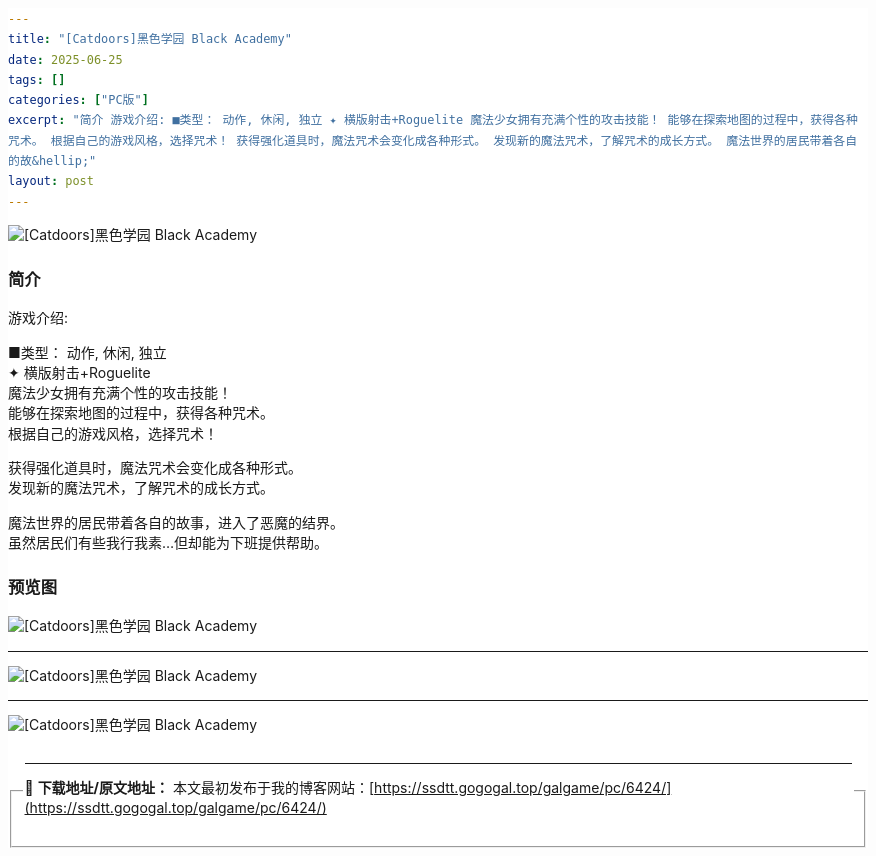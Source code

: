 ```yaml
---
title: "[Catdoors]黑色学园 Black Academy"
date: 2025-06-25
tags: []
categories: ["PC版"]
excerpt: "简介 游戏介绍: ■类型： 动作, 休闲, 独立 ✦ 横版射击+Roguelite 魔法少女拥有充满个性的攻击技能！ 能够在探索地图的过程中，获得各种咒术。 根据自己的游戏风格，选择咒术！ 获得强化道具时，魔法咒术会变化成各种形式。 发现新的魔法咒术，了解咒术的成长方式。 魔法世界的居民带着各自的故&hellip;"
layout: post
---
```



<p><img decoding="async"   src="https://ssdtt.gogogal.top/wp-content/uploads/2025/06/81e34-01.webp" loading="lazy" alt="[Catdoors]黑色学园 Black Academy" style="display: block; margin-left: auto; margin-right: auto; width: 1000px;" /></p>
<div>
<h3>简介</h3>
</p></div>
<p>游戏介绍:</p>
<p>■类型： 动作, 休闲, 独立<br /> ✦ 横版射击+Roguelite<br /> 魔法少女拥有充满个性的攻击技能！<br /> 能够在探索地图的过程中，获得各种咒术。<br /> 根据自己的游戏风格，选择咒术！</p>
<p>获得强化道具时，魔法咒术会变化成各种形式。<br /> 发现新的魔法咒术，了解咒术的成长方式。</p>
<p>魔法世界的居民带着各自的故事，进入了恶魔的结界。<br /> 虽然居民们有些我行我素…但却能为下班提供帮助。</p>
<h3>预览图</h3>
<p><img decoding="async"   src="https://ssdtt.gogogal.top/wp-content/uploads/2025/06/80661-02.webp" loading="lazy" alt="[Catdoors]黑色学园 Black Academy" style="display: block; margin-left: auto; margin-right: auto; width: 1000px;" /></p>
<hr />
<p><img decoding="async"   src="https://ssdtt.gogogal.top/wp-content/uploads/2025/06/d4399-03.webp" loading="lazy" alt="[Catdoors]黑色学园 Black Academy" style="display: block; margin-left: auto; margin-right: auto; width: 1000px;" /></p>
<hr />
<p><img decoding="async"   src="https://ssdtt.gogogal.top/wp-content/uploads/2025/06/be48d-04.webp" loading="lazy" alt="[Catdoors]黑色学园 Black Academy" style="display: block; margin-left: auto; margin-right: auto; width: 1000px;" /></p>
<div></div>
<fieldset>
<legend>


---
📖 **下载地址/原文地址：** 本文最初发布于我的博客网站：[https://ssdtt.gogogal.top/galgame/pc/6424/](https://ssdtt.gogogal.top/galgame/pc/6424/)

